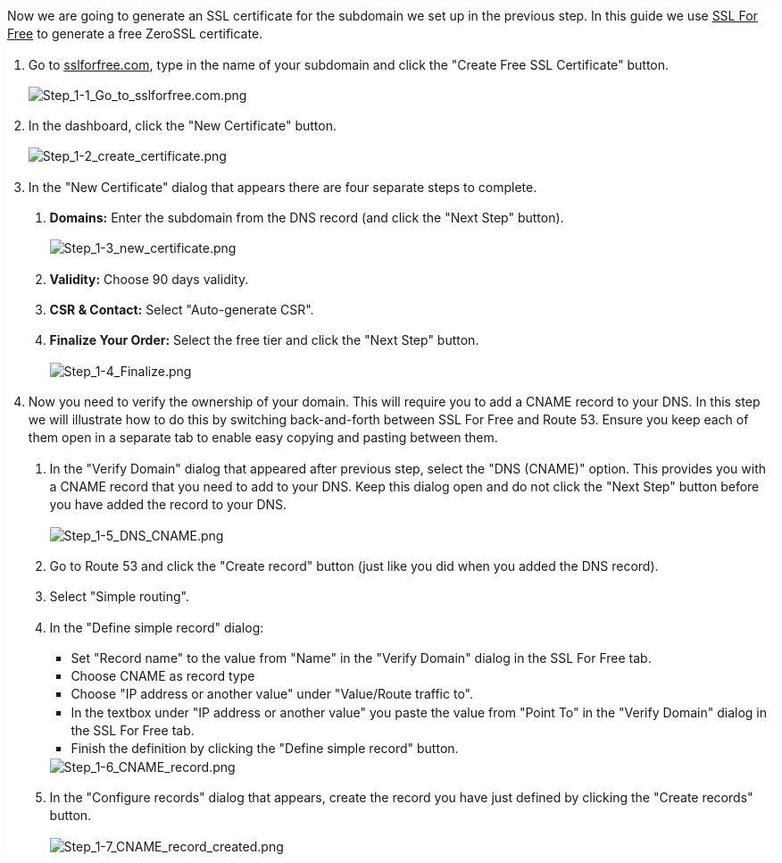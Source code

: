Now we are going to generate an SSL certificate for the subdomain we set up in the previous step. In this guide we use [SSL For Free](https://sslforfree.com) to generate a free ZeroSSL certificate.

1. Go to [sslforfree.com](https://sslforfree.com), type in the name of your subdomain and click the "Create Free SSL Certificate" button.

    <img src="https://s3.eu-north-1.amazonaws.com/assets.streamanalyze.com/sa-server-on-prem/Step_1-1_Go_to_sslforfree.com.png" alt="Step_1-1_Go_to_sslforfree.com.png" width="700" />

2. In the dashboard, click the "New Certificate" button.

    <img src="https://s3.eu-north-1.amazonaws.com/assets.streamanalyze.com/sa-server-on-prem/Step_1-2_create_certificate.png" alt="Step_1-2_create_certificate.png" width="500" />

3. In the "New Certificate" dialog that appears there are four separate steps to complete.

    1. **Domains:** Enter the subdomain from the DNS record (and click the "Next Step" button).

        <img src="https://s3.eu-north-1.amazonaws.com/assets.streamanalyze.com/sa-server-on-prem/Step_1-3_new_certificate.png" alt="Step_1-3_new_certificate.png" width="500" />

    2. **Validity:** Choose 90 days validity.

    3. **CSR & Contact:** Select "Auto-generate CSR".

    4. **Finalize Your Order:** Select the free tier and click the "Next Step" button.

        <img src="https://s3.eu-north-1.amazonaws.com/assets.streamanalyze.com/sa-server-on-prem/Step_1-4_Finalize.png" alt="Step_1-4_Finalize.png" width="500" />

4. Now you need to verify the ownership of your domain. This will require you to add a CNAME record to your DNS. In this step we will illustrate how to do this by switching back-and-forth between SSL For Free and Route 53. Ensure you keep each of them open in a separate tab to enable easy copying and pasting between them.

    1. In the "Verify Domain" dialog that appeared after previous step, select the "DNS (CNAME)" option. This provides you with a CNAME record that you need to add to your DNS. Keep this dialog open and do not click the "Next Step" button before you have added the record to your DNS.

        <img src="https://s3.eu-north-1.amazonaws.com/assets.streamanalyze.com/sa-server-on-prem/Step_1-5_DNS_CNAME.png" alt="Step_1-5_DNS_CNAME.png" width="500" />

    2. Go to Route 53 and click the "Create record" button (just like you did when you added the DNS record).

    3. Select "Simple routing".

    4. In the "Define simple record" dialog:
    
        * Set "Record name" to the value from "Name" in the "Verify Domain" dialog in the SSL For Free tab.
        * Choose CNAME as record type
        * Choose "IP address or another value" under "Value/Route traffic to".
        * In the textbox under "IP address or another value" you paste the value from "Point To" in the "Verify Domain" dialog in the SSL For Free tab.
        * Finish the definition by clicking the "Define simple record" button.

        <img src="https://s3.eu-north-1.amazonaws.com/assets.streamanalyze.com/sa-server-on-prem/Step_1-6_CNAME_record.png" alt="Step_1-6_CNAME_record.png" width="400" />

    5. In the "Configure records" dialog that appears, create the record you have just defined by clicking the "Create records" button.

        <img src="https://s3.eu-north-1.amazonaws.com/assets.streamanalyze.com/sa-server-on-prem/Step_1-7_CNAME_record_created.png" alt="Step_1-7_CNAME_record_created.png" width="500" />
